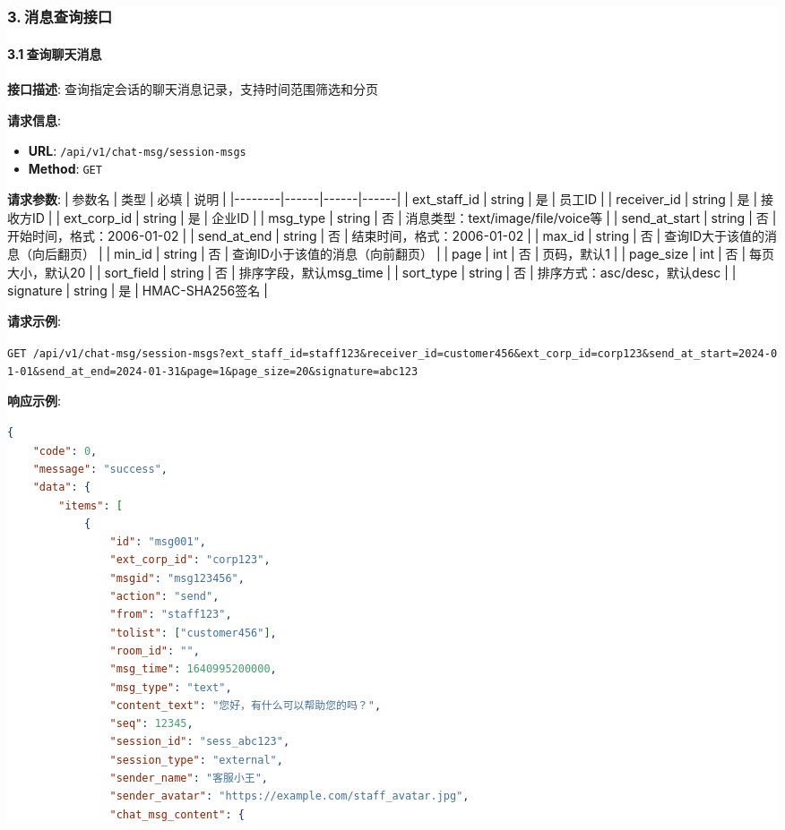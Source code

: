 ### 3. 消息查询接口

#### 3.1 查询聊天消息

**接口描述**: 查询指定会话的聊天消息记录，支持时间范围筛选和分页

**请求信息**:
- **URL**: `/api/v1/chat-msg/session-msgs`
- **Method**: `GET`

**请求参数**:
| 参数名 | 类型 | 必填 | 说明 |
|--------|------|------|------|
| ext_staff_id | string | 是 | 员工ID |
| receiver_id | string | 是 | 接收方ID |
| ext_corp_id | string | 是 | 企业ID |
| msg_type | string | 否 | 消息类型：text/image/file/voice等 |
| send_at_start | string | 否 | 开始时间，格式：2006-01-02 |
| send_at_end | string | 否 | 结束时间，格式：2006-01-02 |
| max_id | string | 否 | 查询ID大于该值的消息（向后翻页） |
| min_id | string | 否 | 查询ID小于该值的消息（向前翻页） |
| page | int | 否 | 页码，默认1 |
| page_size | int | 否 | 每页大小，默认20 |
| sort_field | string | 否 | 排序字段，默认msg_time |
| sort_type | string | 否 | 排序方式：asc/desc，默认desc |
| signature | string | 是 | HMAC-SHA256签名 |

**请求示例**:
```
GET /api/v1/chat-msg/session-msgs?ext_staff_id=staff123&receiver_id=customer456&ext_corp_id=corp123&send_at_start=2024-01-01&send_at_end=2024-01-31&page=1&page_size=20&signature=abc123
```

**响应示例**:
```json
{
    "code": 0,
    "message": "success",
    "data": {
        "items": [
            {
                "id": "msg001",
                "ext_corp_id": "corp123",
                "msgid": "msg123456",
                "action": "send",
                "from": "staff123",
                "tolist": ["customer456"],
                "room_id": "",
                "msg_time": 1640995200000,
                "msg_type": "text",
                "content_text": "您好，有什么可以帮助您的吗？",
                "seq": 12345,
                "session_id": "sess_abc123",
                "session_type": "external",
                "sender_name": "客服小王",
                "sender_avatar": "https://example.com/staff_avatar.jpg",
                "chat_msg_content": {
```
